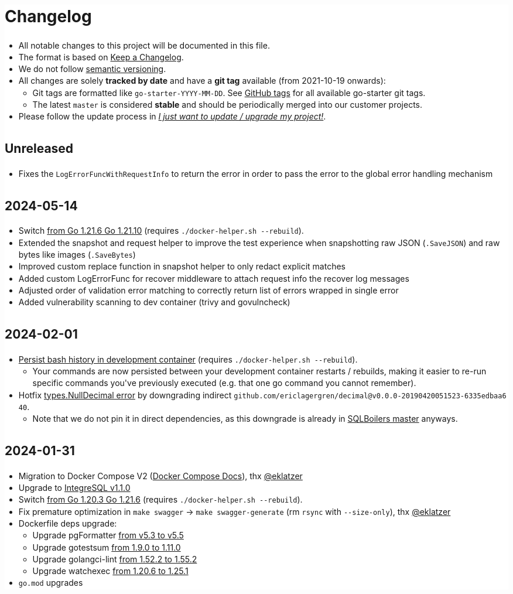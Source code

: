# Changelog

- All notable changes to this project will be documented in this file.
- The format is based on [Keep a Changelog](https://keepachangelog.com/en/1.0.0/).
- We do not follow [semantic versioning](https://semver.org/).
- All changes are solely **tracked by date** and have a **git tag** available (from 2021-10-19 onwards):
  - Git tags are formatted like `go-starter-YYYY-MM-DD`. See [GitHub tags](https://github.com/allaboutapps/go-starter/tags) for all available go-starter git tags.
  - The latest `master` is considered **stable** and should be periodically merged into our customer projects.
- Please follow the update process in *[I just want to update / upgrade my project!](https://github.com/allaboutapps/go-starter/wiki/FAQ#i-just-want-to-update--upgrade-my-project)*.

## Unreleased
- Fixes the `LogErrorFuncWithRequestInfo` to return the error in order to pass the error to the global error handling mechanism

## 2024-05-14
- Switch [from Go 1.21.6 Go 1.21.10](https://go.dev/doc/devel/release#go1.21.0) (requires `./docker-helper.sh --rebuild`).
- Extended the snapshot and request helper to improve the test experience when snapshotting raw JSON (`.SaveJSON`) and raw bytes like images (`.SaveBytes`)
- Improved custom replace function in snapshot helper to only redact explicit matches
- Added custom LogErrorFunc for recover middleware to attach request info the recover log messages
- Adjusted order of validation error matching to correctly return list of errors wrapped in single error
- Added vulnerability scanning to dev container (trivy and govulncheck)

## 2024-02-01
- [Persist bash history in development container](https://code.visualstudio.com/remote/advancedcontainers/persist-bash-history) (requires `./docker-helper.sh --rebuild`).
  - Your commands are now persisted between your development container restarts / rebuilds, making it easier to re-run specific commands you've previously executed (e.g. that one go command you cannot remember).
- Hotfix [types.NullDecimal error](https://github.com/volatiletech/sqlboiler/issues/1234) by  downgrading indirect `github.com/ericlagergren/decimal@v0.0.0-20190420051523-6335edbaa640`.
  - Note that we do not pin it in direct dependencies, as this downgrade is already in [SQLBoilers master](https://github.com/volatiletech/sqlboiler/commit/bc59c158590800f7810cce241a12d572e898014f) anyways.

## 2024-01-31
- Migration to Docker Compose V2 ([Docker Compose Docs](https://docs.docker.com/compose/reference/)), thx [@eklatzer](https://github.com/eklatzer)
- Upgrade to [IntegreSQL v1.1.0](https://github.com/allaboutapps/integresql/blob/v1.1.0/CHANGELOG.md#v110)
- Switch [from Go 1.20.3 Go 1.21.6](https://go.dev/doc/devel/release#go1.21.0) (requires `./docker-helper.sh --rebuild`).
- Fix premature optimization in `make swagger` -> `make swagger-generate` (rm `rsync` with `--size-only`), thx [@eklatzer](https://github.com/eklatzer)
- Dockerfile deps upgrade:
  - Upgrade pgFormatter [from v5.3 to v5.5](https://github.com/darold/pgFormatter/releases/tag/v5.5)
  - Upgrade gotestsum [from 1.9.0 to 1.11.0](https://github.com/gotestyourself/gotestsum/releases/tag/v1.11.0)
  - Upgrade golangci-lint [from 1.52.2 to 1.55.2](https://github.com/golangci/golangci-lint/releases/tag/v1.55.2)
  - Upgrade watchexec [from 1.20.6 to 1.25.1](https://github.com/watchexec/watchexec/releases/tag/v1.25.1)
- `go.mod` upgrades